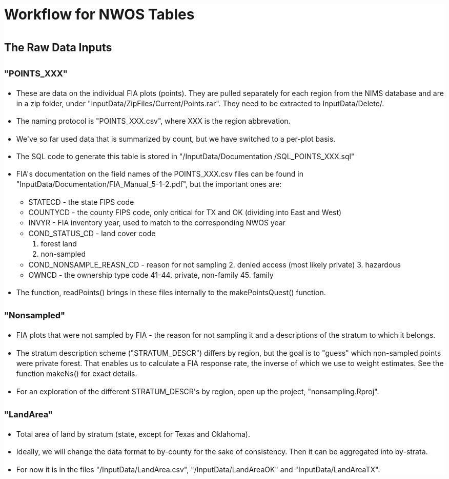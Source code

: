 Workflow for NWOS Tables
========================================================

The Raw Data Inputs
---------------------------------------------

### "POINTS_XXX"

* These are data on the individual FIA plots (points). They are pulled separately for each region from the NIMS database and are in a zip folder, under "InputData/ZipFiles/Current/Points.rar". They need to be extracted to InputData/Delete/.

* The naming protocol is "POINTS_XXX.csv", where XXX is the region abbrevation.

* We've so far used data that is summarized by count, but we have switched to a per-plot basis.

* The SQL code to generate this table is stored in "/InputData/Documentation /SQL_POINTS_XXX.sql"

* FIA's documentation on the field names of the POINTS_XXX.csv files can be found in "InputData/Documentation/FIA_Manual_5-1-2.pdf", but the important ones are:
  * STATECD - the state FIPS code
  * COUNTYCD - the county FIPS code, only critical for TX and OK (dividing into East and West)
  * INVYR - FIA inventory year, used to match to the corresponding NWOS year
  * COND_STATUS_CD - land cover code
    1. forest land
    5. non-sampled
  * COND_NONSAMPLE_REASN_CD - reason for not sampling
    2. denied access (most likely private)
    3. hazardous
  * OWNCD - the ownership type code
    41-44. private, non-family
    45. family
    
* The function, readPoints() brings in these files internally to the makePointsQuest() function.

### "Nonsampled"

* FIA plots that were not sampled by FIA - the reason for not sampling it and a descriptions of the stratum to which it belongs.

* The stratum description scheme ("STRATUM_DESCR") differs by region, but the goal is to "guess" which non-sampled points were private forest. That enables us to calculate a FIA response rate, the inverse of which we use to weight estimates. See the function makeNs() for exact details.

* For an exploration of the different STRATUM_DESCR's by region, open up the project, "nonsampling.Rproj".

### "LandArea"

* Total area of land by stratum (state, except for Texas and Oklahoma).

* Ideally, we will change the data format to by-county for the sake of consistency. Then it can be aggregated into by-strata.

* For now it is in the files "/InputData/LandArea.csv", "/InputData/LandAreaOK" and "InputData/LandAreaTX".

